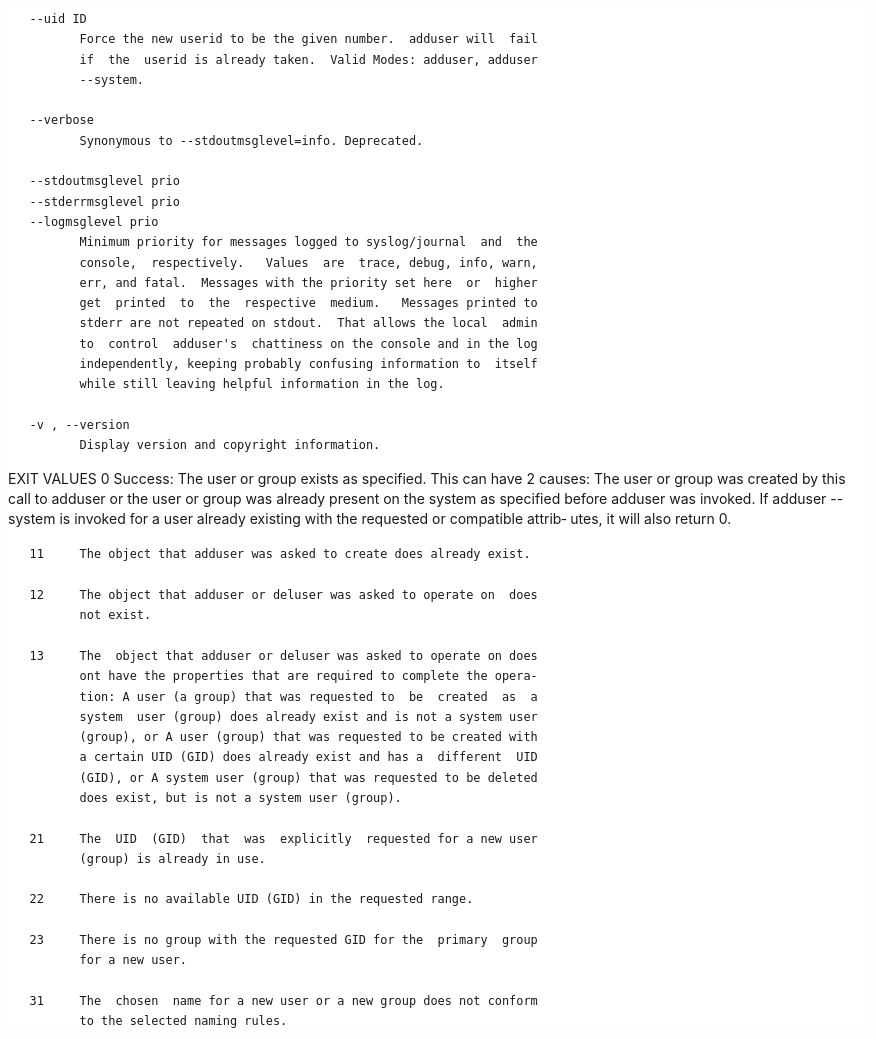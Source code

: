        --uid ID
              Force the new userid to be the given number.  adduser will  fail
              if  the  userid is already taken.  Valid Modes: adduser, adduser
              --system.

       --verbose
              Synonymous to --stdoutmsglevel=info. Deprecated.

       --stdoutmsglevel prio
       --stderrmsglevel prio
       --logmsglevel prio
              Minimum priority for messages logged to syslog/journal  and  the
              console,  respectively.   Values  are  trace, debug, info, warn,
              err, and fatal.  Messages with the priority set here  or  higher
              get  printed  to  the  respective  medium.   Messages printed to
              stderr are not repeated on stdout.  That allows the local  admin
              to  control  adduser's  chattiness on the console and in the log
              independently, keeping probably confusing information to  itself
              while still leaving helpful information in the log.

       -v , --version
              Display version and copyright information.

EXIT VALUES
       0      Success: The user or group exists as specified.  This can have 2
              causes: The user or group was created by this call to adduser or
              the user or group was already present on the system as specified
              before  adduser was invoked.  If adduser --system is invoked for
              a user already existing with the requested or compatible attrib‐
              utes, it will also return 0.

       11     The object that adduser was asked to create does already exist.

       12     The object that adduser or deluser was asked to operate on  does
              not exist.

       13     The  object that adduser or deluser was asked to operate on does
              ont have the properties that are required to complete the opera‐
              tion: A user (a group) that was requested to  be  created  as  a
              system  user (group) does already exist and is not a system user
              (group), or A user (group) that was requested to be created with
              a certain UID (GID) does already exist and has a  different  UID
              (GID), or A system user (group) that was requested to be deleted
              does exist, but is not a system user (group).

       21     The  UID  (GID)  that  was  explicitly  requested for a new user
              (group) is already in use.

       22     There is no available UID (GID) in the requested range.

       23     There is no group with the requested GID for the  primary  group
              for a new user.

       31     The  chosen  name for a new user or a new group does not conform
              to the selected naming rules.
